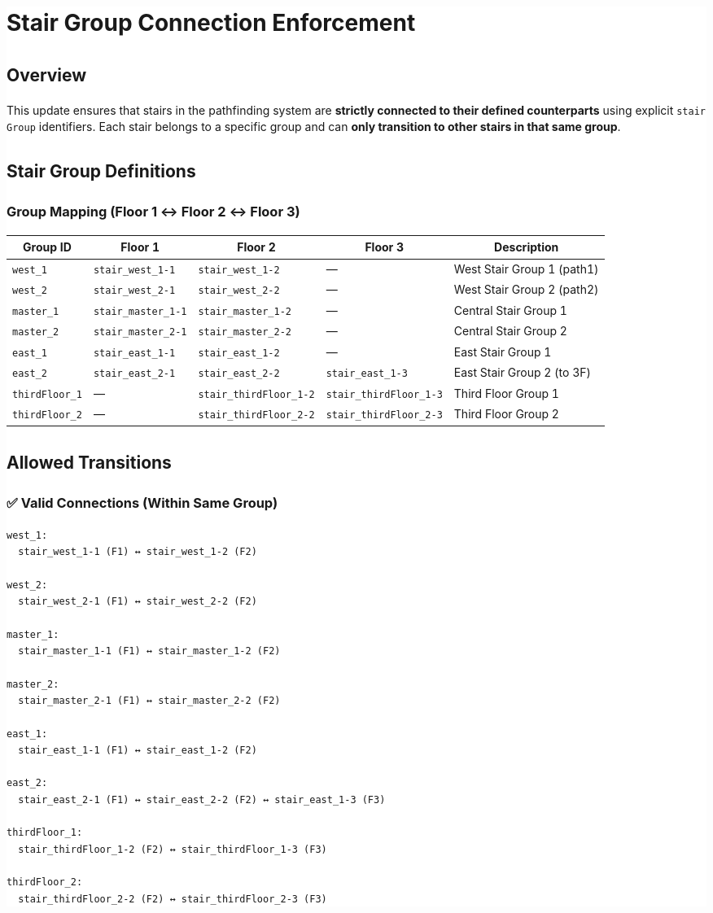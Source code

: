 # Stair Group Connection Enforcement

## Overview
This update ensures that stairs in the pathfinding system are **strictly connected to their defined counterparts** using explicit `stairGroup` identifiers. Each stair belongs to a specific group and can **only transition to other stairs in that same group**.

## Stair Group Definitions

### Group Mapping (Floor 1 ↔ Floor 2 ↔ Floor 3)

| Group ID | Floor 1 | Floor 2 | Floor 3 | Description |
|----------|---------|---------|---------|-------------|
| `west_1` | `stair_west_1-1` | `stair_west_1-2` | — | West Stair Group 1 (path1) |
| `west_2` | `stair_west_2-1` | `stair_west_2-2` | — | West Stair Group 2 (path2) |
| `master_1` | `stair_master_1-1` | `stair_master_1-2` | — | Central Stair Group 1 |
| `master_2` | `stair_master_2-1` | `stair_master_2-2` | — | Central Stair Group 2 |
| `east_1` | `stair_east_1-1` | `stair_east_1-2` | — | East Stair Group 1 |
| `east_2` | `stair_east_2-1` | `stair_east_2-2` | `stair_east_1-3` | East Stair Group 2 (to 3F) |
| `thirdFloor_1` | — | `stair_thirdFloor_1-2` | `stair_thirdFloor_1-3` | Third Floor Group 1 |
| `thirdFloor_2` | — | `stair_thirdFloor_2-2` | `stair_thirdFloor_2-3` | Third Floor Group 2 |

## Allowed Transitions

### ✅ Valid Connections (Within Same Group)

```
west_1:
  stair_west_1-1 (F1) ↔ stair_west_1-2 (F2)

west_2:
  stair_west_2-1 (F1) ↔ stair_west_2-2 (F2)

master_1:
  stair_master_1-1 (F1) ↔ stair_master_1-2 (F2)

master_2:
  stair_master_2-1 (F1) ↔ stair_master_2-2 (F2)

east_1:
  stair_east_1-1 (F1) ↔ stair_east_1-2 (F2)

east_2:
  stair_east_2-1 (F1) ↔ stair_east_2-2 (F2) ↔ stair_east_1-3 (F3)

thirdFloor_1:
  stair_thirdFloor_1-2 (F2) ↔ stair_thirdFloor_1-3 (F3)

thirdFloor_2:
  stair_thirdFloor_2-2 (F2) ↔ stair_thirdFloor_2-3 (F3)
```
